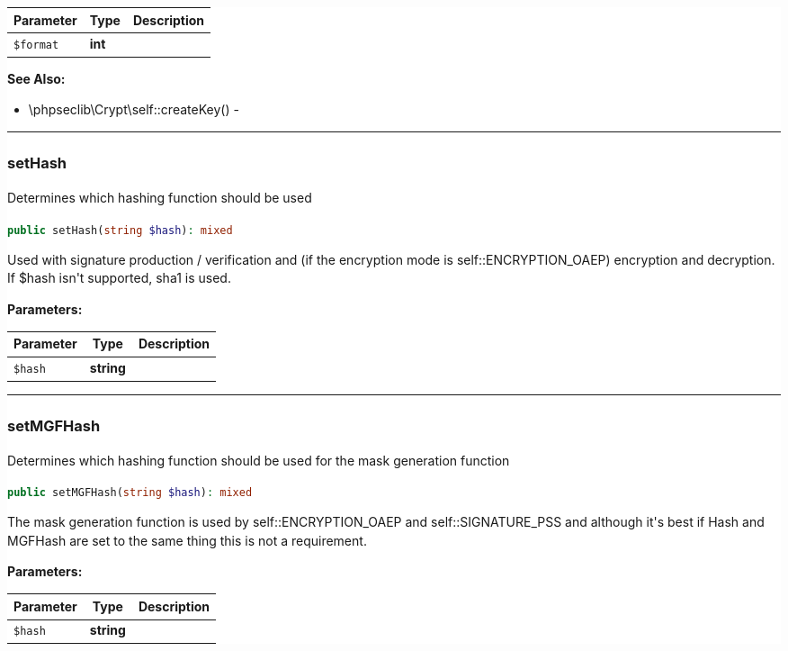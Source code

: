 | Parameter | Type | Description |
|-----------|------|-------------|
| `$format` | **int** |  |





**See Also:**

* \phpseclib\Crypt\self::createKey() - 

***

### setHash

Determines which hashing function should be used

```php
public setHash(string $hash): mixed
```

Used with signature production / verification and (if the encryption mode is self::ENCRYPTION_OAEP) encryption and
decryption.  If $hash isn't supported, sha1 is used.






**Parameters:**

| Parameter | Type | Description |
|-----------|------|-------------|
| `$hash` | **string** |  |





***

### setMGFHash

Determines which hashing function should be used for the mask generation function

```php
public setMGFHash(string $hash): mixed
```

The mask generation function is used by self::ENCRYPTION_OAEP and self::SIGNATURE_PSS and although it's
best if Hash and MGFHash are set to the same thing this is not a requirement.






**Parameters:**

| Parameter | Type | Description |
|-----------|------|-------------|
| `$hash` | **string** |  |

